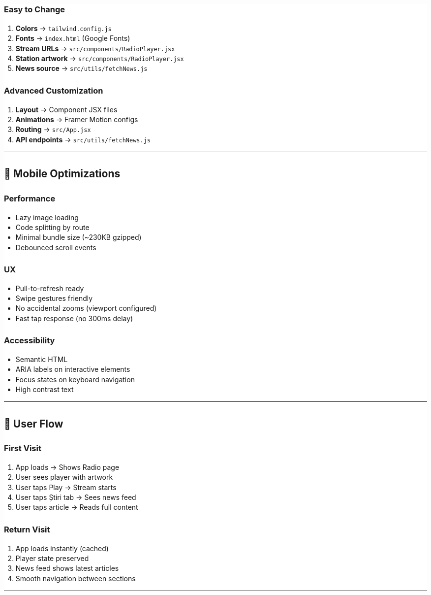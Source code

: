 ### Easy to Change
1. **Colors** → `tailwind.config.js`
2. **Fonts** → `index.html` (Google Fonts)
3. **Stream URLs** → `src/components/RadioPlayer.jsx`
4. **Station artwork** → `src/components/RadioPlayer.jsx`
5. **News source** → `src/utils/fetchNews.js`

### Advanced Customization
1. **Layout** → Component JSX files
2. **Animations** → Framer Motion configs
3. **Routing** → `src/App.jsx`
4. **API endpoints** → `src/utils/fetchNews.js`

---

## 📱 Mobile Optimizations

### Performance
- Lazy image loading
- Code splitting by route
- Minimal bundle size (~230KB gzipped)
- Debounced scroll events

### UX
- Pull-to-refresh ready
- Swipe gestures friendly
- No accidental zooms (viewport configured)
- Fast tap response (no 300ms delay)

### Accessibility
- Semantic HTML
- ARIA labels on interactive elements
- Focus states on keyboard navigation
- High contrast text

---

## 🎯 User Flow

### First Visit
1. App loads → Shows Radio page
2. User sees player with artwork
3. User taps Play → Stream starts
4. User taps Știri tab → Sees news feed
5. User taps article → Reads full content

### Return Visit
1. App loads instantly (cached)
2. Player state preserved
3. News feed shows latest articles
4. Smooth navigation between sections

---